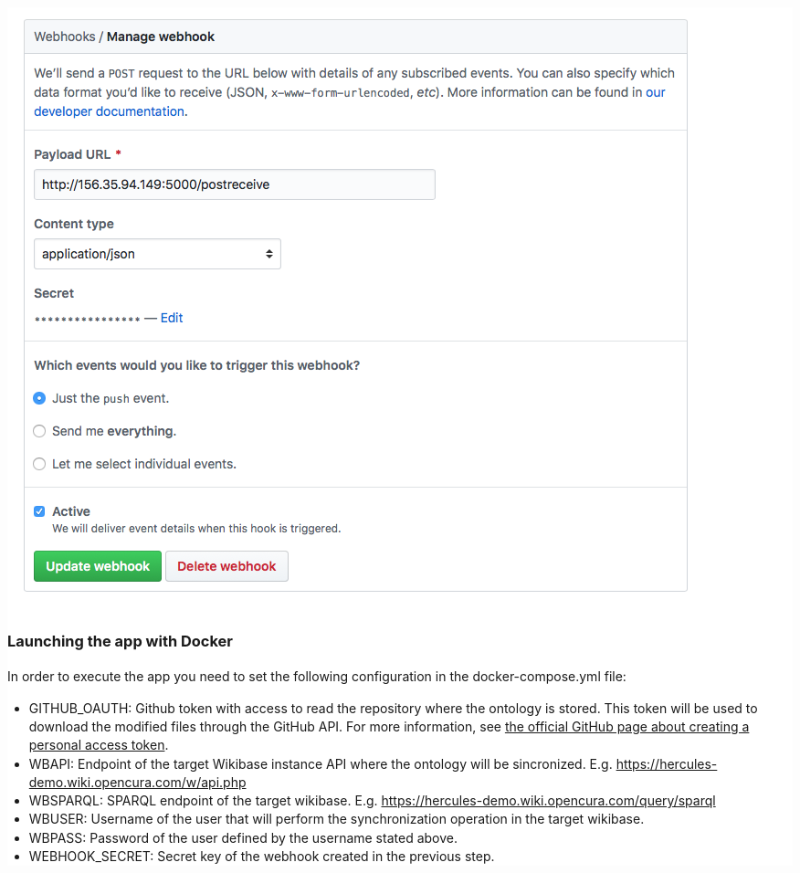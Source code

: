 ![](./images/webhook_example.png)

### Launching the app with Docker
In order to execute the app you need to set the following configuration in the docker-compose.yml file:
* GITHUB\_OAUTH: Github token with access to read the repository where the ontology is stored. This token will be used to download the modified files through the GitHub API. For more information, see [the official GitHub page about creating a personal access token](https://help.github.com/en/github/authenticating-to-github/creating-a-personal-access-token-for-the-command-line).
* WBAPI: Endpoint of the target Wikibase instance API where the ontology will be sincronized. E.g. https://hercules-demo.wiki.opencura.com/w/api.php
* WBSPARQL: SPARQL endpoint of the target wikibase. E.g. https://hercules-demo.wiki.opencura.com/query/sparql
* WBUSER: Username of the user that will perform the synchronization operation in the target wikibase.
* WBPASS: Password of the user defined by the username stated above.
* WEBHOOK\_SECRET: Secret key of the webhook created in the previous step.
